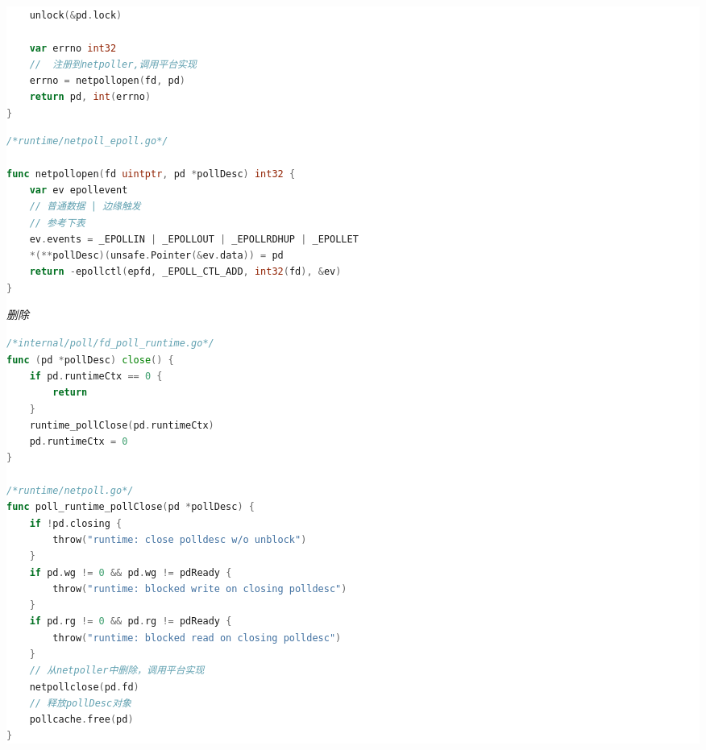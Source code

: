 ```go
	unlock(&pd.lock)

	var errno int32
    //  注册到netpoller,调用平台实现
	errno = netpollopen(fd, pd)
	return pd, int(errno)
}
```

```go
/*runtime/netpoll_epoll.go*/

func netpollopen(fd uintptr, pd *pollDesc) int32 {
	var ev epollevent
    // 普通数据 | 边缘触发 
    // 参考下表
	ev.events = _EPOLLIN | _EPOLLOUT | _EPOLLRDHUP | _EPOLLET
	*(**pollDesc)(unsafe.Pointer(&ev.data)) = pd
	return -epollctl(epfd, _EPOLL_CTL_ADD, int32(fd), &ev)
}
```



*删除*

```go
/*internal/poll/fd_poll_runtime.go*/
func (pd *pollDesc) close() {
	if pd.runtimeCtx == 0 {
		return
	}
	runtime_pollClose(pd.runtimeCtx)
	pd.runtimeCtx = 0
}

/*runtime/netpoll.go*/
func poll_runtime_pollClose(pd *pollDesc) {
	if !pd.closing {
		throw("runtime: close polldesc w/o unblock")
	}
	if pd.wg != 0 && pd.wg != pdReady {
		throw("runtime: blocked write on closing polldesc")
	}
	if pd.rg != 0 && pd.rg != pdReady {
		throw("runtime: blocked read on closing polldesc")
	}
    // 从netpoller中删除，调用平台实现
	netpollclose(pd.fd)
    // 释放pollDesc对象
	pollcache.free(pd)
}
```
